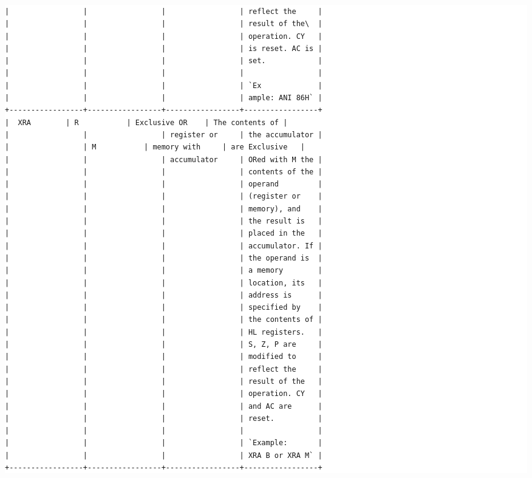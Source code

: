     |                 |                 |                 | reflect the     |
    |                 |                 |                 | result of the\  |
    |                 |                 |                 | operation. CY   |
    |                 |                 |                 | is reset. AC is |
    |                 |                 |                 | set.            |
    |                 |                 |                 |                 |
    |                 |                 |                 | `Ex             |
    |                 |                 |                 | ample: ANI 86H` |
    +-----------------+-----------------+-----------------+-----------------+
    |  XRA        | R           | Exclusive OR    | The contents of |
    |                 |                 | register or     | the accumulator |
    |                 | M           | memory with     | are Exclusive   |
    |                 |                 | accumulator     | ORed with M the |
    |                 |                 |                 | contents of the |
    |                 |                 |                 | operand         |
    |                 |                 |                 | (register or    |
    |                 |                 |                 | memory), and    |
    |                 |                 |                 | the result is   |
    |                 |                 |                 | placed in the   |
    |                 |                 |                 | accumulator. If |
    |                 |                 |                 | the operand is  |
    |                 |                 |                 | a memory        |
    |                 |                 |                 | location, its   |
    |                 |                 |                 | address is      |
    |                 |                 |                 | specified by    |
    |                 |                 |                 | the contents of |
    |                 |                 |                 | HL registers.   |
    |                 |                 |                 | S, Z, P are     |
    |                 |                 |                 | modified to     |
    |                 |                 |                 | reflect the     |
    |                 |                 |                 | result of the   |
    |                 |                 |                 | operation. CY   |
    |                 |                 |                 | and AC are      |
    |                 |                 |                 | reset.          |
    |                 |                 |                 |                 |
    |                 |                 |                 | `Example:       |
    |                 |                 |                 | XRA B or XRA M` |
    +-----------------+-----------------+-----------------+-----------------+
